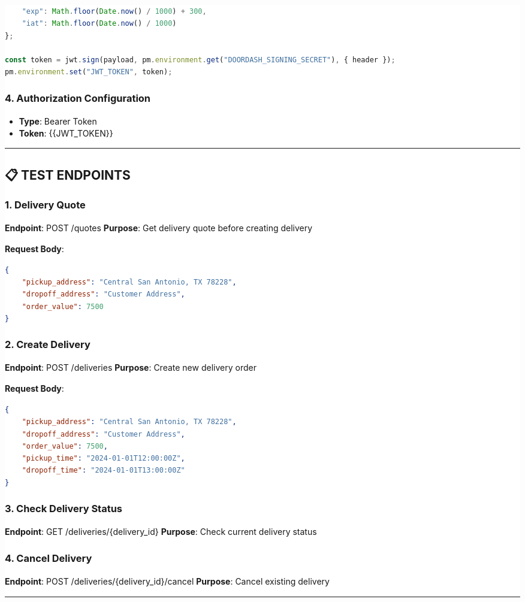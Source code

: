 ```javascript
    "exp": Math.floor(Date.now() / 1000) + 300,
    "iat": Math.floor(Date.now() / 1000)
};

const token = jwt.sign(payload, pm.environment.get("DOORDASH_SIGNING_SECRET"), { header });
pm.environment.set("JWT_TOKEN", token);
```

### 4. Authorization Configuration
- **Type**: Bearer Token
- **Token**: {{JWT_TOKEN}}

---

## 📋 TEST ENDPOINTS

### 1. Delivery Quote
**Endpoint**: POST /quotes
**Purpose**: Get delivery quote before creating delivery

**Request Body**:
```json
{
    "pickup_address": "Central San Antonio, TX 78228",
    "dropoff_address": "Customer Address",
    "order_value": 7500
}
```

### 2. Create Delivery
**Endpoint**: POST /deliveries
**Purpose**: Create new delivery order

**Request Body**:
```json
{
    "pickup_address": "Central San Antonio, TX 78228",
    "dropoff_address": "Customer Address",
    "order_value": 7500,
    "pickup_time": "2024-01-01T12:00:00Z",
    "dropoff_time": "2024-01-01T13:00:00Z"
}
```

### 3. Check Delivery Status
**Endpoint**: GET /deliveries/{delivery_id}
**Purpose**: Check current delivery status

### 4. Cancel Delivery
**Endpoint**: POST /deliveries/{delivery_id}/cancel
**Purpose**: Cancel existing delivery

---